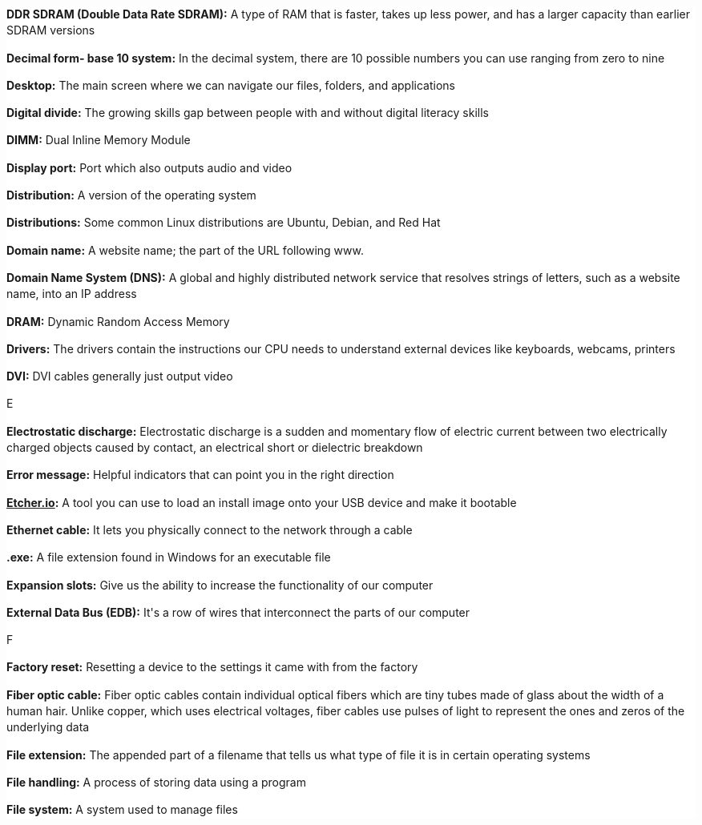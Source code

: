 **DDR SDRAM (Double Data Rate SDRAM):** A type of RAM that is faster, takes up less power, and has a larger capacity than earlier SDRAM versions

**Decimal form- base 10 system:** In the decimal system, there are 10 possible numbers you can use ranging from zero to nine

**Desktop:** The main screen where we can navigate our files, folders, and applications

**Digital divide:** The growing skills gap between people with and without digital literacy skills

**DIMM:** Dual Inline Memory Module

**Display port:** Port which also outputs audio and video

**Distribution:** A version of the operating system

**Distributions:** Some common Linux distributions are Ubuntu, Debian, and Red Hat

**Domain name:** A website name; the part of the URL following www.

**Domain Name System (DNS):** A global and highly distributed network service that resolves strings of letters, such as a website name, into an IP address

**DRAM:** Dynamic Random Access Memory

**Drivers:** The drivers contain the instructions our CPU needs to understand external devices like keyboards, webcams, printers

**DVI:** DVI cables generally just output video

E

**Electrostatic discharge:** Electrostatic discharge is a sudden and momentary flow of electric current between two electrically charged objects caused by contact, an electrical short or dielectric breakdown

**Error message:** Helpful indicators that can point you in the right direction

[**Etcher.io**](http://etcher.io/)**:** A tool you can use to load an install image onto your USB device and make it bootable

**Ethernet cable:** It lets you physically connect to the network through a cable

**.exe:** A file extension found in Windows for an executable file

**Expansion slots:** Give us the ability to increase the functionality of our computer

**External Data Bus (EDB):** It's a row of wires that interconnect the parts of our computer

F

**Factory reset:** Resetting a device to the settings it came with from the factory 

**Fiber optic cable:** Fiber optic cables contain individual optical fibers which are tiny tubes made of glass about the width of a human hair. Unlike copper, which uses electrical voltages, fiber cables use pulses of light to represent the ones and zeros of the underlying data

**File extension:** The appended part of a filename that tells us what type of file it is in certain operating systems

**File handling:** A process of storing data using a program

**File system:** A system used to manage files 
